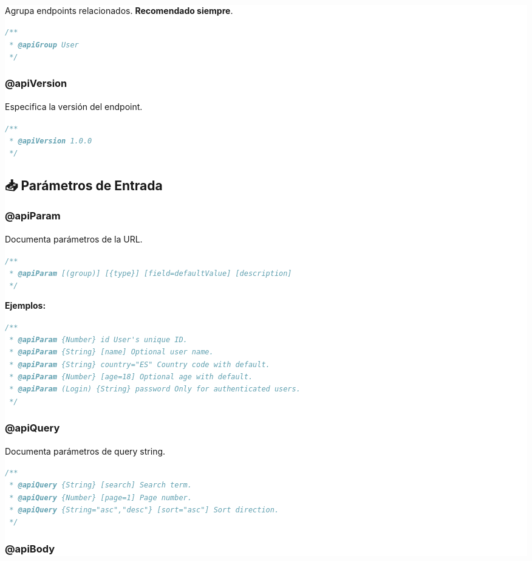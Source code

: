Agrupa endpoints relacionados. **Recomendado siempre**.

```javascript
/**
 * @apiGroup User
 */
```

### @apiVersion

Especifica la versión del endpoint.

```javascript
/**
 * @apiVersion 1.0.0
 */
```

## 📥 Parámetros de Entrada

### @apiParam

Documenta parámetros de la URL.

```javascript
/**
 * @apiParam [(group)] [{type}] [field=defaultValue] [description]
 */
```

**Ejemplos:**
```javascript
/**
 * @apiParam {Number} id User's unique ID.
 * @apiParam {String} [name] Optional user name.
 * @apiParam {String} country="ES" Country code with default.
 * @apiParam {Number} [age=18] Optional age with default.
 * @apiParam (Login) {String} password Only for authenticated users.
 */
```

### @apiQuery

Documenta parámetros de query string.

```javascript
/**
 * @apiQuery {String} [search] Search term.
 * @apiQuery {Number} [page=1] Page number.
 * @apiQuery {String="asc","desc"} [sort="asc"] Sort direction.
 */
```

### @apiBody
